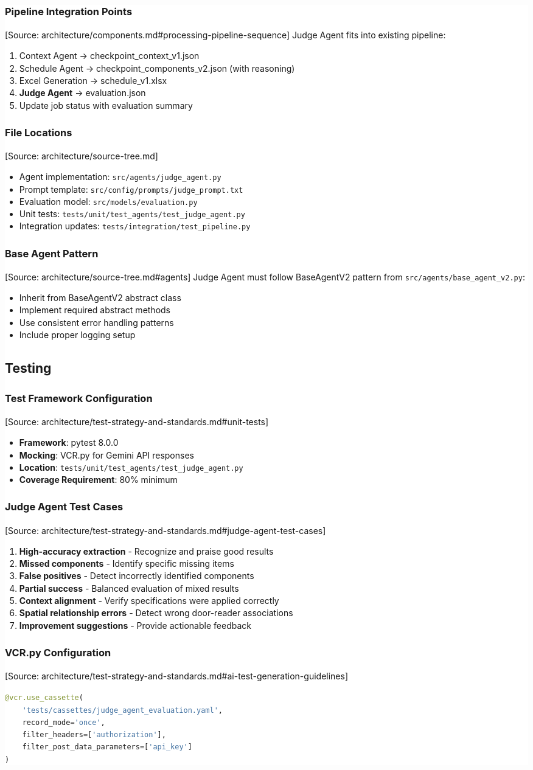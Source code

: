 ### Pipeline Integration Points
[Source: architecture/components.md#processing-pipeline-sequence]
Judge Agent fits into existing pipeline:
1. Context Agent → checkpoint_context_v1.json
2. Schedule Agent → checkpoint_components_v2.json (with reasoning)
3. Excel Generation → schedule_v1.xlsx
4. **Judge Agent** → evaluation.json
5. Update job status with evaluation summary

### File Locations
[Source: architecture/source-tree.md]
- Agent implementation: `src/agents/judge_agent.py`
- Prompt template: `src/config/prompts/judge_prompt.txt`
- Evaluation model: `src/models/evaluation.py`
- Unit tests: `tests/unit/test_agents/test_judge_agent.py`
- Integration updates: `tests/integration/test_pipeline.py`

### Base Agent Pattern
[Source: architecture/source-tree.md#agents]
Judge Agent must follow BaseAgentV2 pattern from `src/agents/base_agent_v2.py`:
- Inherit from BaseAgentV2 abstract class
- Implement required abstract methods
- Use consistent error handling patterns
- Include proper logging setup

## Testing

### Test Framework Configuration
[Source: architecture/test-strategy-and-standards.md#unit-tests]
- **Framework**: pytest 8.0.0
- **Mocking**: VCR.py for Gemini API responses
- **Location**: `tests/unit/test_agents/test_judge_agent.py`
- **Coverage Requirement**: 80% minimum

### Judge Agent Test Cases
[Source: architecture/test-strategy-and-standards.md#judge-agent-test-cases]
1. **High-accuracy extraction** - Recognize and praise good results
2. **Missed components** - Identify specific missing items
3. **False positives** - Detect incorrectly identified components
4. **Partial success** - Balanced evaluation of mixed results
5. **Context alignment** - Verify specifications were applied correctly
6. **Spatial relationship errors** - Detect wrong door-reader associations
7. **Improvement suggestions** - Provide actionable feedback

### VCR.py Configuration
[Source: architecture/test-strategy-and-standards.md#ai-test-generation-guidelines]
```python
@vcr.use_cassette(
    'tests/cassettes/judge_agent_evaluation.yaml',
    record_mode='once',
    filter_headers=['authorization'],
    filter_post_data_parameters=['api_key']
)
```
